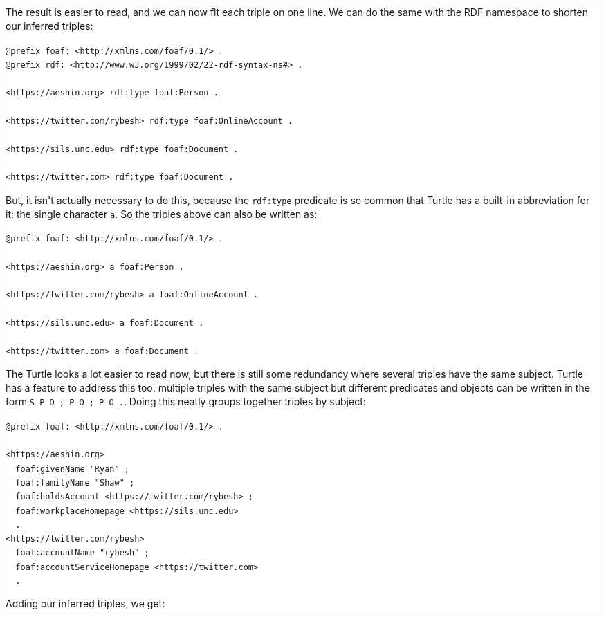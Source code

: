The result is easier to read, and we can now fit each triple on one
line. We can do the same with the RDF namespace to shorten our
inferred triples:

```turtle
@prefix foaf: <http://xmlns.com/foaf/0.1/> .
@prefix rdf: <http://www.w3.org/1999/02/22-rdf-syntax-ns#> .

<https://aeshin.org> rdf:type foaf:Person .

<https://twitter.com/rybesh> rdf:type foaf:OnlineAccount .

<https://sils.unc.edu> rdf:type foaf:Document .

<https://twitter.com> rdf:type foaf:Document .
```

But, it isn't actually necessary to do this, because the `rdf:type`
predicate is so common that Turtle has a built-in abbreviation for it:
the single character `a`. So the triples above can also be written as:

```turtle
@prefix foaf: <http://xmlns.com/foaf/0.1/> .

<https://aeshin.org> a foaf:Person .

<https://twitter.com/rybesh> a foaf:OnlineAccount .

<https://sils.unc.edu> a foaf:Document .

<https://twitter.com> a foaf:Document .
```

The Turtle looks a lot easier to read now, but there is still some
redundancy where several triples have the same subject. Turtle has a
feature to address this too: multiple triples with the same subject
but different predicates and objects can be written in the form `S P O
; P O ; P O .`. Doing this neatly groups together triples by subject:

```turtle
@prefix foaf: <http://xmlns.com/foaf/0.1/> .

<https://aeshin.org>
  foaf:givenName "Ryan" ;
  foaf:familyName "Shaw" ;
  foaf:holdsAccount <https://twitter.com/rybesh> ;
  foaf:workplaceHomepage <https://sils.unc.edu>
  .
<https://twitter.com/rybesh>
  foaf:accountName "rybesh" ;
  foaf:accountServiceHomepage <https://twitter.com>
  .
```

Adding our inferred triples, we get:
